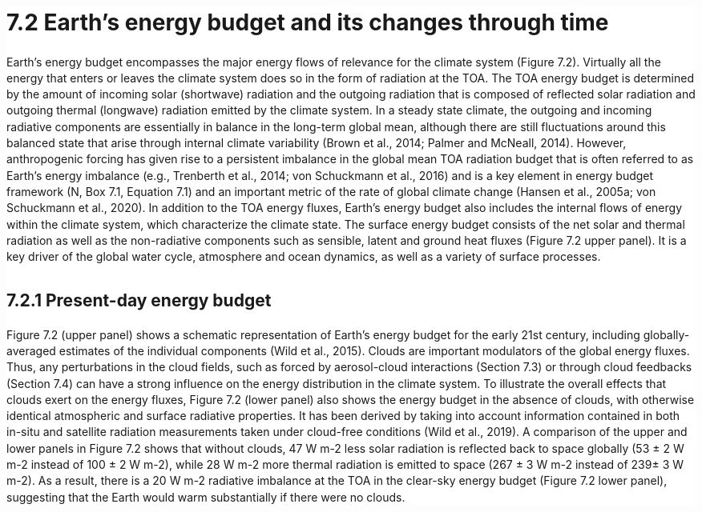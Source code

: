 
# <goto>7.2</goto>  Earth’s energy budget and its changes through time 
 
Earth’s energy budget encompasses the major energy flows of relevance for the climate system (Figure 7.2). 
Virtually all the energy that enters or leaves the climate system does so in the form of radiation at the TOA. 
The TOA energy budget is determined by the amount of incoming solar (shortwave) radiation and the 
outgoing radiation that is composed of reflected solar radiation and outgoing thermal (longwave) radiation 
emitted by the climate system. In a steady state climate, the outgoing and incoming radiative components are 
essentially in balance in the long-term global mean, although there are still fluctuations around this balanced 
state that arise through internal climate variability (Brown et al., 2014; Palmer and McNeall, 2014). 
However, anthropogenic forcing has given rise to a persistent imbalance in the global mean TOA radiation 
budget that is often referred to as Earth’s energy imbalance (e.g., Trenberth et al., 2014; von Schuckmann et 
al., 2016) and is a key element in energy budget framework (N, Box 7.1, Equation 7.1) and an important 
metric of the rate of global climate change (Hansen et al., 2005a; von Schuckmann et al., 2020). In addition 
to the TOA energy fluxes, Earth’s energy budget also includes the internal flows of energy within the climate 
system, which characterize the climate state. The surface energy budget consists of the net solar and thermal 
radiation as well as the non-radiative components such as sensible, latent and ground heat fluxes (Figure 7.2 
upper panel). It is a key driver of the global water cycle, atmosphere and ocean dynamics, as well as a 
variety of surface processes.  
 
 
## 7.2.1  Present-day energy budget 
 
Figure 7.2 (upper panel) shows a schematic representation of Earth’s energy budget for the early 21st 
century, including globally-averaged estimates of the individual components (Wild et al., 2015). Clouds are 
important modulators of the global energy fluxes. Thus, any perturbations in the cloud fields, such as forced 
by aerosol-cloud interactions (Section 7.3) or through cloud feedbacks (Section 7.4) can have a strong 
influence on the energy distribution in the climate system. To illustrate the overall effects that clouds exert 
on the energy fluxes, Figure 7.2 (lower panel) also shows the energy budget in the absence of clouds, with 
otherwise identical atmospheric and surface radiative properties. It has been derived by taking into account 
information contained in both in-situ and satellite radiation measurements taken under cloud-free conditions 
(Wild et al., 2019). A comparison of the upper and lower panels in Figure 7.2 shows that without clouds, 47 
W m-2 less solar radiation is reflected back to space globally (53 ± 2 W m-2 instead of 100 ± 2 W m-2), while 
28 W m-2 more thermal radiation is emitted to space (267 ± 3 W m-2 instead of 239± 3 W m-2). As a result, 
there is a 20 W m-2 radiative imbalance at the TOA in the clear-sky energy budget (Figure 7.2 lower panel), 
suggesting that the Earth would warm substantially if there were no clouds.  
 